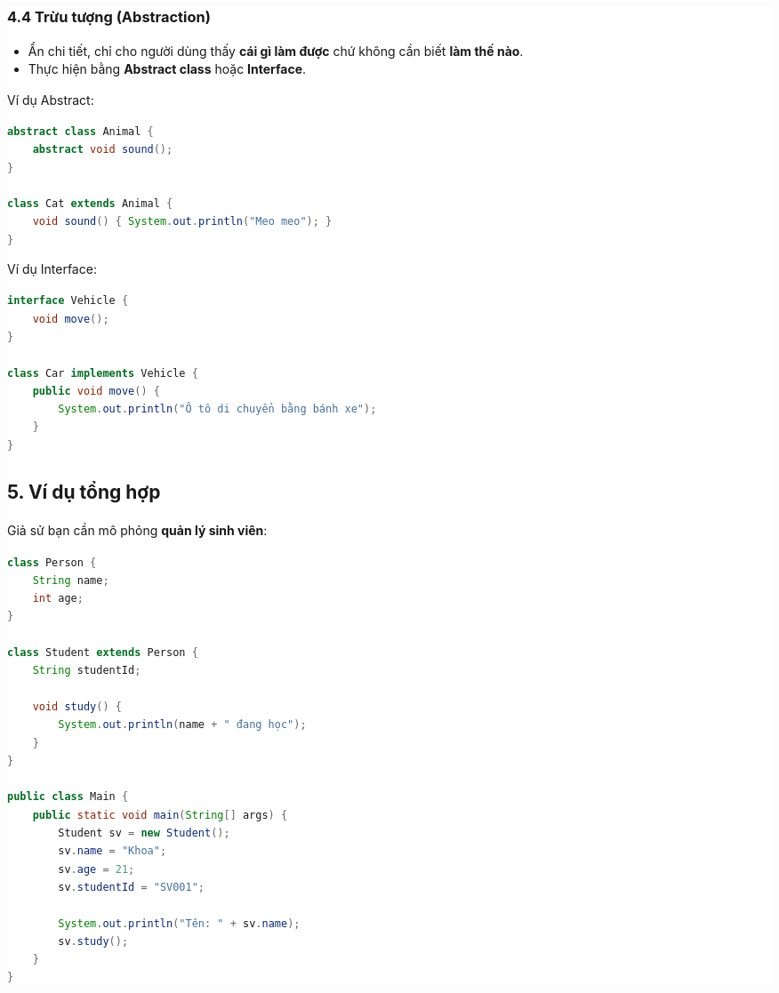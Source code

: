 ### 4.4 Trừu tượng (Abstraction)

* Ẩn chi tiết, chỉ cho người dùng thấy **cái gì làm được** chứ không cần biết **làm thế nào**.
* Thực hiện bằng **Abstract class** hoặc **Interface**.

Ví dụ Abstract:

```java
abstract class Animal {
    abstract void sound();
}

class Cat extends Animal {
    void sound() { System.out.println("Meo meo"); }
}
```

Ví dụ Interface:

```java
interface Vehicle {
    void move();
}

class Car implements Vehicle {
    public void move() {
        System.out.println("Ô tô di chuyển bằng bánh xe");
    }
}
```

## 5. Ví dụ tổng hợp

Giả sử bạn cần mô phỏng **quản lý sinh viên**:

```java
class Person {
    String name;
    int age;
}

class Student extends Person {
    String studentId;

    void study() {
        System.out.println(name + " đang học");
    }
}

public class Main {
    public static void main(String[] args) {
        Student sv = new Student();
        sv.name = "Khoa";
        sv.age = 21;
        sv.studentId = "SV001";

        System.out.println("Tên: " + sv.name);
        sv.study();
    }
}
```

